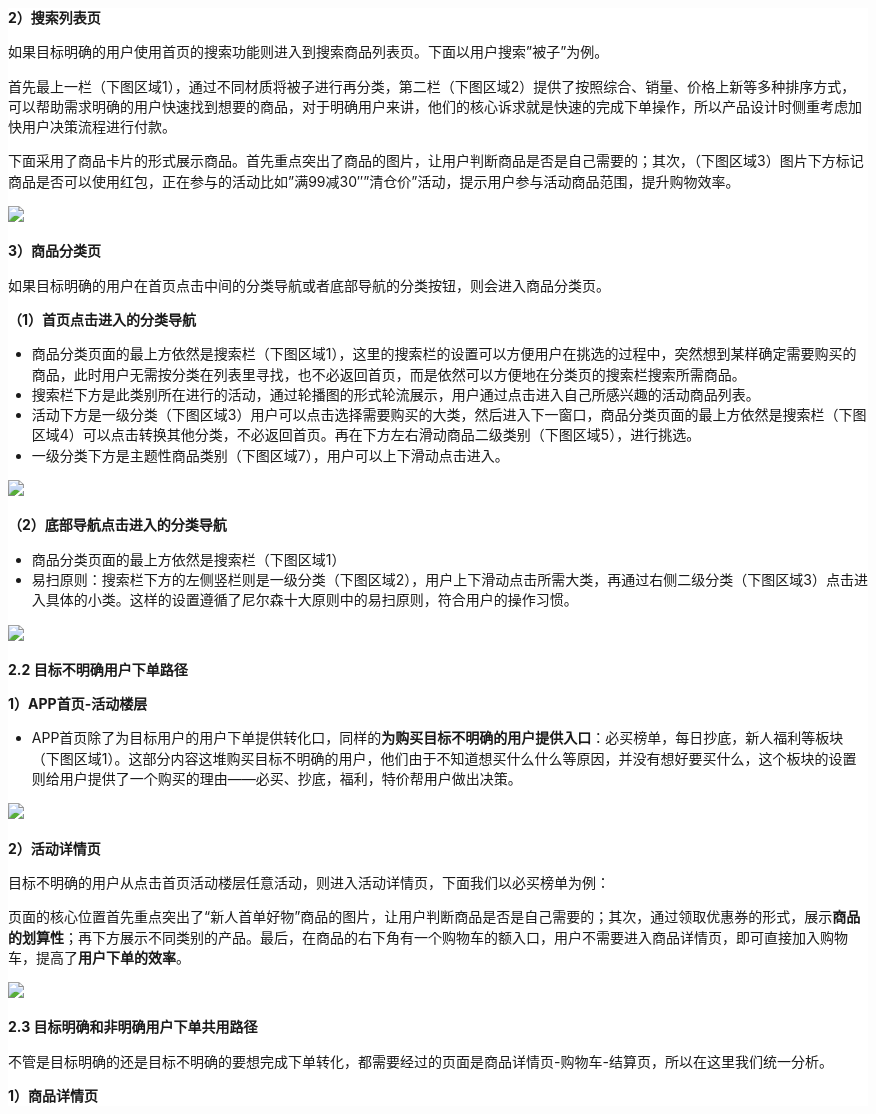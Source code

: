 **2）搜索列表页**

如果目标明确的用户使用首页的搜索功能则进入到搜索商品列表页。下面以用户搜索”被子”为例。

首先最上一栏（下图区域1），通过不同材质将被子进行再分类，第二栏（下图区域2）提供了按照综合、销量、价格上新等多种排序方式，可以帮助需求明确的用户快速找到想要的商品，对于明确用户来讲，他们的核心诉求就是快速的完成下单操作，所以产品设计时侧重考虑加快用户决策流程进行付款。

下面采用了商品卡片的形式展示商品。首先重点突出了商品的图片，让用户判断商品是否是自己需要的；其次，（下图区域3）图片下方标记商品是否可以使用红包，正在参与的活动比如”满99减30″”清仓价”活动，提示用户参与活动商品范围，提升购物效率。

![](https://image.yunyingpai.com/wp/2023/02/rcT3Qwmv6dz7kRUSG2T9.png)

**3）商品分类页**

如果目标明确的用户在首页点击中间的分类导航或者底部导航的分类按钮，则会进入商品分类页。

**（1）首页点击进入的分类导航**

*   商品分类页面的最上方依然是搜索栏（下图区域1），这里的搜索栏的设置可以方便用户在挑选的过程中，突然想到某样确定需要购买的商品，此时用户无需按分类在列表里寻找，也不必返回首页，而是依然可以方便地在分类页的搜索栏搜索所需商品。
*   搜索栏下方是此类别所在进行的活动，通过轮播图的形式轮流展示，用户通过点击进入自己所感兴趣的活动商品列表。
*   活动下方是一级分类（下图区域3）用户可以点击选择需要购买的大类，然后进入下一窗口，商品分类页面的最上方依然是搜索栏（下图区域4）可以点击转换其他分类，不必返回首页。再在下方左右滑动商品二级类别（下图区域5），进行挑选。
*   一级分类下方是主题性商品类别（下图区域7），用户可以上下滑动点击进入。

![](https://image.yunyingpai.com/wp/2023/02/EG9eWqikVUd8Ul4Wk4jO.png)

**（2）底部导航点击进入的分类导航**

*   商品分类页面的最上方依然是搜索栏（下图区域1）
*   易扫原则：搜索栏下方的左侧竖栏则是一级分类（下图区域2），用户上下滑动点击所需大类，再通过右侧二级分类（下图区域3）点击进入具体的小类。这样的设置遵循了尼尔森十大原则中的易扫原则，符合用户的操作习惯。

![](https://image.yunyingpai.com/wp/2023/02/bq0dP6OMCvwHw0nlAAK9.png)

**2.2 目标不明确用户下单路径**

**1）APP首页-活动楼层**

*   APP首页除了为目标用户的用户下单提供转化口，同样的**为购买目标不明确的用户提供入口**：必买榜单，每日抄底，新人福利等板块（下图区域1）。这部分内容这堆购买目标不明确的用户，他们由于不知道想买什么什么等原因，并没有想好要买什么，这个板块的设置则给用户提供了一个购买的理由——必买、抄底，福利，特价帮用户做出决策。

![](https://image.yunyingpai.com/wp/2023/02/Quw7NRkkl51wCNMaljtp.png)

**2）活动详情页**

目标不明确的用户从点击首页活动楼层任意活动，则进入活动详情页，下面我们以必买榜单为例：

页面的核心位置首先重点突出了“新人首单好物”商品的图片，让用户判断商品是否是自己需要的；其次，通过领取优惠券的形式，展示**商品的划算性**；再下方展示不同类别的产品。最后，在商品的右下角有一个购物车的额入口，用户不需要进入商品详情页，即可直接加入购物车，提高了**用户下单的效率**。

![](https://image.yunyingpai.com/wp/2023/02/P4Ifo9V9guixCpSXCoTm.png)

**2.3 目标明确和非明确用户下单共用路径**

不管是目标明确的还是目标不明确的要想完成下单转化，都需要经过的页面是商品详情页-购物车-结算页，所以在这里我们统一分析。

**1）商品详情页**

